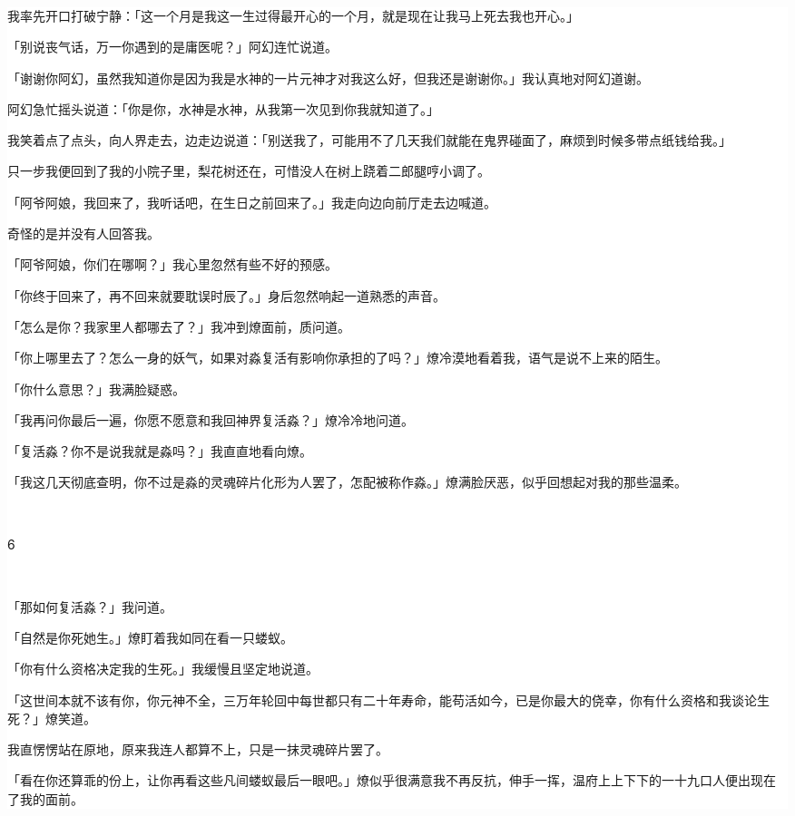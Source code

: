 我率先开口打破宁静：「这一个月是我这一生过得最开心的一个月，就是现在让我马上死去我也开心。」


「别说丧气话，万一你遇到的是庸医呢？」阿幻连忙说道。


「谢谢你阿幻，虽然我知道你是因为我是水神的一片元神才对我这么好，但我还是谢谢你。」我认真地对阿幻道谢。


阿幻急忙摇头说道：「你是你，水神是水神，从我第一次见到你我就知道了。」


我笑着点了点头，向人界走去，边走边说道：「别送我了，可能用不了几天我们就能在鬼界碰面了，麻烦到时候多带点纸钱给我。」


只一步我便回到了我的小院子里，梨花树还在，可惜没人在树上跷着二郎腿哼小调了。


「阿爷阿娘，我回来了，我听话吧，在生日之前回来了。」我走向边向前厅走去边喊道。


奇怪的是并没有人回答我。


「阿爷阿娘，你们在哪啊？」我心里忽然有些不好的预感。


「你终于回来了，再不回来就要耽误时辰了。」身后忽然响起一道熟悉的声音。


「怎么是你？我家里人都哪去了？」我冲到燎面前，质问道。


「你上哪里去了？怎么一身的妖气，如果对淼复活有影响你承担的了吗？」燎冷漠地看着我，语气是说不上来的陌生。


「你什么意思？」我满脸疑惑。


「我再问你最后一遍，你愿不愿意和我回神界复活淼？」燎冷冷地问道。


「复活淼？你不是说我就是淼吗？」我直直地看向燎。


「我这几天彻底查明，你不过是淼的灵魂碎片化形为人罢了，怎配被称作淼。」燎满脸厌恶，似乎回想起对我的那些温柔。


 


6


 


「那如何复活淼？」我问道。


「自然是你死她生。」燎盯着我如同在看一只蝼蚁。


「你有什么资格决定我的生死。」我缓慢且坚定地说道。


「这世间本就不该有你，你元神不全，三万年轮回中每世都只有二十年寿命，能苟活如今，已是你最大的侥幸，你有什么资格和我谈论生死？」燎笑道。


我直愣愣站在原地，原来我连人都算不上，只是一抹灵魂碎片罢了。


「看在你还算乖的份上，让你再看这些凡间蝼蚁最后一眼吧。」燎似乎很满意我不再反抗，伸手一挥，温府上上下下的一十九口人便出现在了我的面前。
